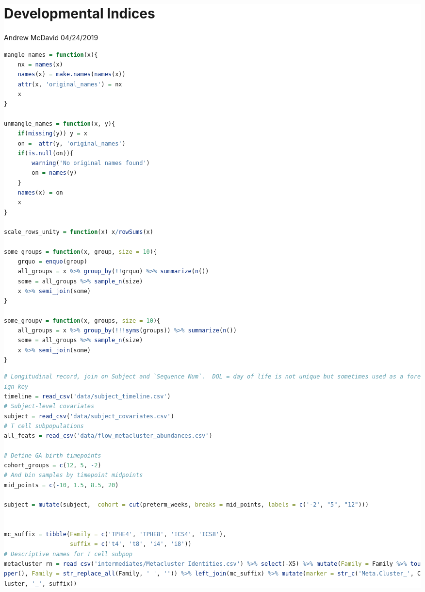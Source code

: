 Developmental Indices
================
Andrew McDavid
04/24/2019

``` r
mangle_names = function(x){
    nx = names(x)
    names(x) = make.names(names(x))
    attr(x, 'original_names') = nx
    x
}

unmangle_names = function(x, y){
    if(missing(y)) y = x
    on =  attr(y, 'original_names')   
    if(is.null(on)){
        warning('No original names found')
        on = names(y)
    }
    names(x) = on
    x
}

scale_rows_unity = function(x) x/rowSums(x)

some_groups = function(x, group, size = 10){
    grquo = enquo(group)
    all_groups = x %>% group_by(!!grquo) %>% summarize(n())
    some = all_groups %>% sample_n(size)
    x %>% semi_join(some)
}

some_groupv = function(x, groups, size = 10){
    all_groups = x %>% group_by(!!!syms(groups)) %>% summarize(n())
    some = all_groups %>% sample_n(size)
    x %>% semi_join(some)
}
```

``` r
# Longitudinal record, join on Subject and `Sequence Num`.  DOL = day of life is not unique but sometimes used as a foreign key
timeline = read_csv('data/subject_timeline.csv')
# Subject-level covariates
subject = read_csv('data/subject_covariates.csv')
# T cell subpopulations
all_feats = read_csv('data/flow_metacluster_abundances.csv')

# Define GA birth timepoints
cohort_groups = c(12, 5, -2)
# And bin samples by timepoint midpoints
mid_points = c(-10, 1.5, 8.5, 20)

subject = mutate(subject,  cohort = cut(preterm_weeks, breaks = mid_points, labels = c('-2', "5", "12")))


mc_suffix = tibble(Family = c('TPHE4', 'TPHE8', 'ICS4', 'ICS8'), 
                   suffix = c('t4', 't8', 'i4', 'i8'))
# Descriptive names for T cell subpop
metacluster_rn = read_csv('intermediates/Metacluster Identities.csv') %>% select(-X5) %>% mutate(Family = Family %>% toupper(), Family = str_replace_all(Family, ' ', '')) %>% left_join(mc_suffix) %>% mutate(marker = str_c('Meta.Cluster_', Cluster, '_', suffix))
```

